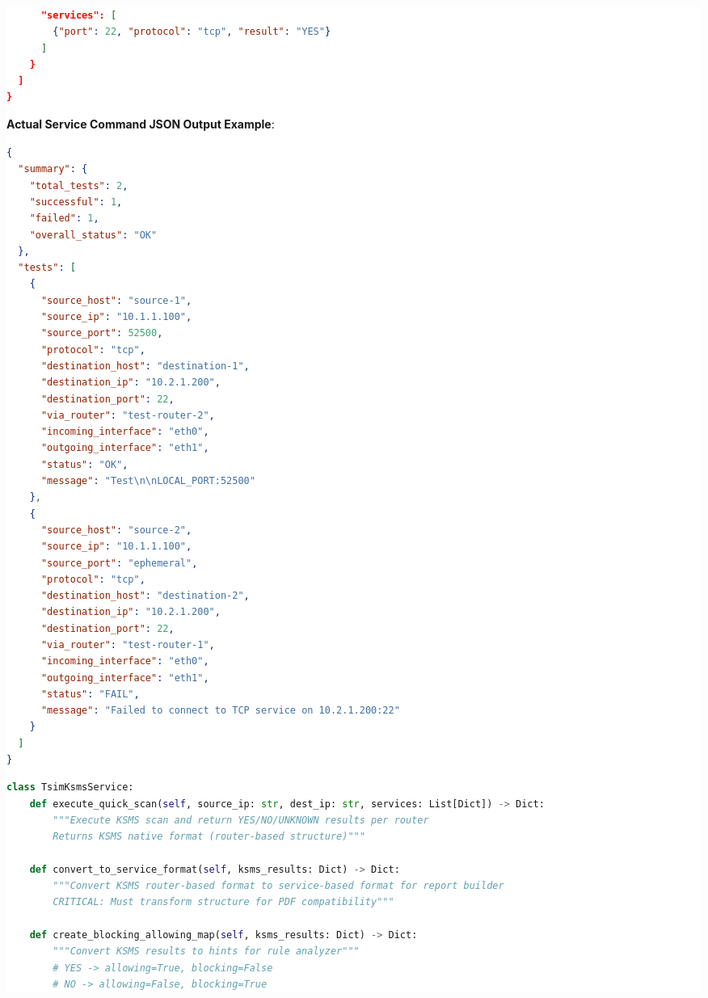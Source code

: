 ```json
      "services": [
        {"port": 22, "protocol": "tcp", "result": "YES"}
      ]
    }
  ]
}
```

**Actual Service Command JSON Output Example**:
```json
{
  "summary": {
    "total_tests": 2,
    "successful": 1,
    "failed": 1,
    "overall_status": "OK"
  },
  "tests": [
    {
      "source_host": "source-1",
      "source_ip": "10.1.1.100",
      "source_port": 52500,
      "protocol": "tcp",
      "destination_host": "destination-1",
      "destination_ip": "10.2.1.200",
      "destination_port": 22,
      "via_router": "test-router-2",
      "incoming_interface": "eth0",
      "outgoing_interface": "eth1",
      "status": "OK",
      "message": "Test\n\nLOCAL_PORT:52500"
    },
    {
      "source_host": "source-2",
      "source_ip": "10.1.1.100",
      "source_port": "ephemeral",
      "protocol": "tcp",
      "destination_host": "destination-2",
      "destination_ip": "10.2.1.200",
      "destination_port": 22,
      "via_router": "test-router-1",
      "incoming_interface": "eth0",
      "outgoing_interface": "eth1",
      "status": "FAIL",
      "message": "Failed to connect to TCP service on 10.2.1.200:22"
    }
  ]
}
```

```python
class TsimKsmsService:
    def execute_quick_scan(self, source_ip: str, dest_ip: str, services: List[Dict]) -> Dict:
        """Execute KSMS scan and return YES/NO/UNKNOWN results per router
        Returns KSMS native format (router-based structure)"""
        
    def convert_to_service_format(self, ksms_results: Dict) -> Dict:
        """Convert KSMS router-based format to service-based format for report builder
        CRITICAL: Must transform structure for PDF compatibility"""
        
    def create_blocking_allowing_map(self, ksms_results: Dict) -> Dict:
        """Convert KSMS results to hints for rule analyzer"""
        # YES -> allowing=True, blocking=False
        # NO -> allowing=False, blocking=True  
```